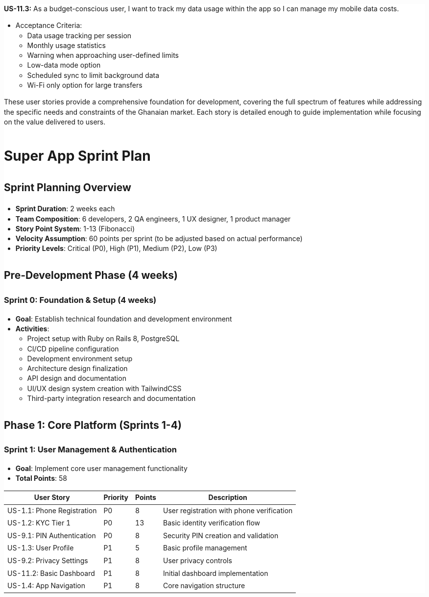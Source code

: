 **US-11.3:** As a budget-conscious user, I want to track my data usage within the app so I can manage my mobile data costs.
- Acceptance Criteria:
  - Data usage tracking per session
  - Monthly usage statistics
  - Warning when approaching user-defined limits
  - Low-data mode option
  - Scheduled sync to limit background data
  - Wi-Fi only option for large transfers

These user stories provide a comprehensive foundation for development, covering the full spectrum of features while addressing the specific needs and constraints of the Ghanaian market. Each story is detailed enough to guide implementation while focusing on the value delivered to users.
# Super App Sprint Plan

## Sprint Planning Overview
- **Sprint Duration**: 2 weeks each
- **Team Composition**: 6 developers, 2 QA engineers, 1 UX designer, 1 product manager
- **Story Point System**: 1-13 (Fibonacci)
- **Velocity Assumption**: 60 points per sprint (to be adjusted based on actual performance)
- **Priority Levels**: Critical (P0), High (P1), Medium (P2), Low (P3)

## Pre-Development Phase (4 weeks)

### Sprint 0: Foundation & Setup (4 weeks)
- **Goal**: Establish technical foundation and development environment
- **Activities**:
  - Project setup with Ruby on Rails 8, PostgreSQL
  - CI/CD pipeline configuration
  - Development environment setup
  - Architecture design finalization
  - API design and documentation
  - UI/UX design system creation with TailwindCSS
  - Third-party integration research and documentation

## Phase 1: Core Platform (Sprints 1-4)

### Sprint 1: User Management & Authentication
- **Goal**: Implement core user management functionality
- **Total Points**: 58

| User Story | Priority | Points | Description |
|------------|----------|--------|-------------|
| US-1.1: Phone Registration | P0 | 8 | User registration with phone verification |
| US-1.2: KYC Tier 1 | P0 | 13 | Basic identity verification flow |
| US-9.1: PIN Authentication | P0 | 8 | Security PIN creation and validation |
| US-1.3: User Profile | P1 | 5 | Basic profile management |
| US-9.2: Privacy Settings | P1 | 8 | User privacy controls |
| US-11.2: Basic Dashboard | P1 | 8 | Initial dashboard implementation |
| US-1.4: App Navigation | P1 | 8 | Core navigation structure |
